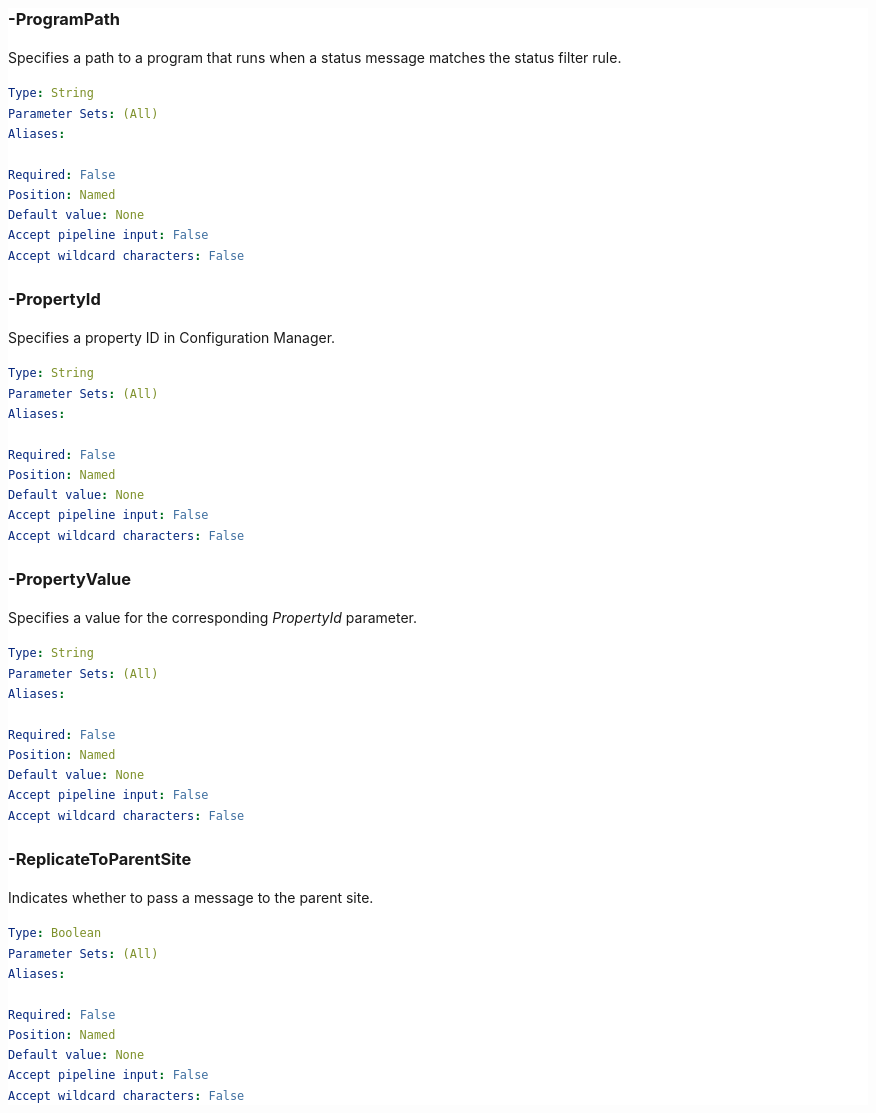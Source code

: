 ### -ProgramPath
Specifies a path to a program that runs when a status message matches the status filter rule.

```yaml
Type: String
Parameter Sets: (All)
Aliases:

Required: False
Position: Named
Default value: None
Accept pipeline input: False
Accept wildcard characters: False
```

### -PropertyId
Specifies a property ID in Configuration Manager.

```yaml
Type: String
Parameter Sets: (All)
Aliases:

Required: False
Position: Named
Default value: None
Accept pipeline input: False
Accept wildcard characters: False
```

### -PropertyValue
Specifies a value for the corresponding *PropertyId* parameter.

```yaml
Type: String
Parameter Sets: (All)
Aliases:

Required: False
Position: Named
Default value: None
Accept pipeline input: False
Accept wildcard characters: False
```

### -ReplicateToParentSite
Indicates whether to pass a message to the parent site.

```yaml
Type: Boolean
Parameter Sets: (All)
Aliases:

Required: False
Position: Named
Default value: None
Accept pipeline input: False
Accept wildcard characters: False
```
